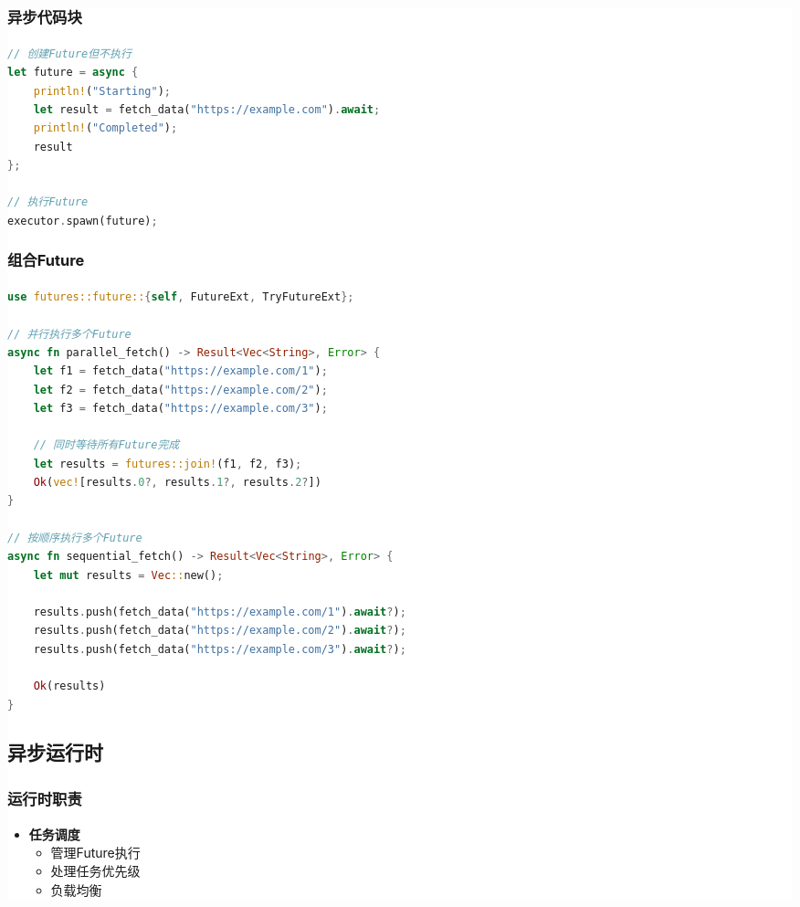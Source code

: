 ```rust
```

### 异步代码块
```rust
// 创建Future但不执行
let future = async {
    println!("Starting");
    let result = fetch_data("https://example.com").await;
    println!("Completed");
    result
};

// 执行Future
executor.spawn(future);
```

### 组合Future
```rust
use futures::future::{self, FutureExt, TryFutureExt};

// 并行执行多个Future
async fn parallel_fetch() -> Result<Vec<String>, Error> {
    let f1 = fetch_data("https://example.com/1");
    let f2 = fetch_data("https://example.com/2");
    let f3 = fetch_data("https://example.com/3");
    
    // 同时等待所有Future完成
    let results = futures::join!(f1, f2, f3);
    Ok(vec![results.0?, results.1?, results.2?])
}

// 按顺序执行多个Future
async fn sequential_fetch() -> Result<Vec<String>, Error> {
    let mut results = Vec::new();
    
    results.push(fetch_data("https://example.com/1").await?);
    results.push(fetch_data("https://example.com/2").await?);
    results.push(fetch_data("https://example.com/3").await?);
    
    Ok(results)
}
```

## 异步运行时

### 运行时职责
- **任务调度**
  - 管理Future执行
  - 处理任务优先级
  - 负载均衡
